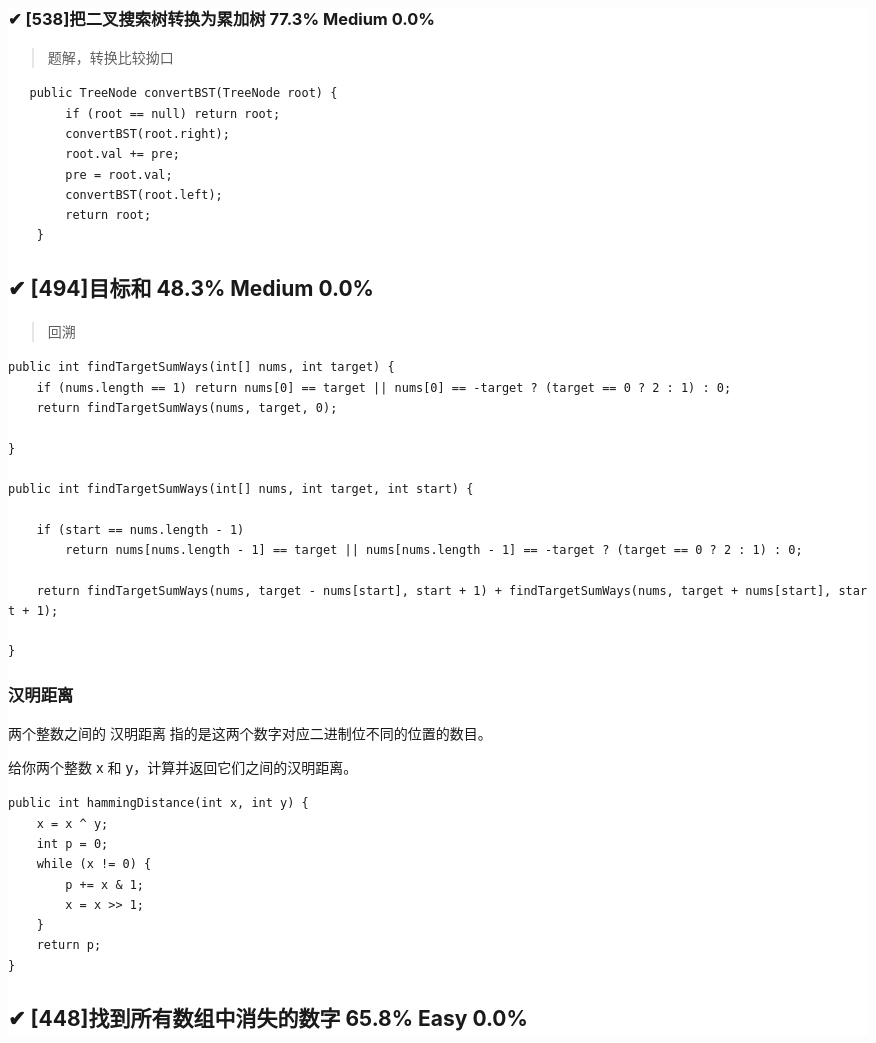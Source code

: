 

###  ✔	[538]把二叉搜索树转换为累加树	77.3%	Medium	0.0%

> 题解，转换比较拗口

	   public TreeNode convertBST(TreeNode root) {
	        if (root == null) return root;
	        convertBST(root.right);
	        root.val += pre;
	        pre = root.val;
	        convertBST(root.left);
	        return root;
	    }
	    
	    
## 	  ✔	[494]目标和	48.3%	Medium	0.0%

> 回溯


    public int findTargetSumWays(int[] nums, int target) {
        if (nums.length == 1) return nums[0] == target || nums[0] == -target ? (target == 0 ? 2 : 1) : 0;
        return findTargetSumWays(nums, target, 0);

    }

    public int findTargetSumWays(int[] nums, int target, int start) {

        if (start == nums.length - 1)
            return nums[nums.length - 1] == target || nums[nums.length - 1] == -target ? (target == 0 ? 2 : 1) : 0;

        return findTargetSumWays(nums, target - nums[start], start + 1) + findTargetSumWays(nums, target + nums[start], start + 1);

    }

### 汉明距离

两个整数之间的 汉明距离 指的是这两个数字对应二进制位不同的位置的数目。

给你两个整数 x 和 y，计算并返回它们之间的汉明距离。

    public int hammingDistance(int x, int y) {
        x = x ^ y;
        int p = 0;
        while (x != 0) {
            p += x & 1;
            x = x >> 1;
        }
        return p;
    }
    
##     ✔	[448]找到所有数组中消失的数字	65.8%	Easy	0.0%
